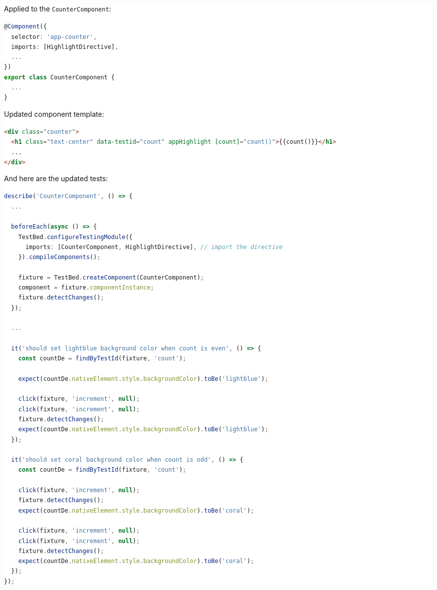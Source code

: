 Applied to the `CounterComponent`:

```ts
@Component({
  selector: 'app-counter',
  imports: [HighlightDirective],
  ...
})
export class CounterComponent {
  ...
}
```

Updated component template:

```html
<div class="counter">
  <h1 class="text-center" data-testid="count" appHighlight [count]="count()">{{count()}}</h1>
  ...
</div>
```

And here are the updated tests:

```ts
describe('CounterComponent', () => {
  ...

  beforeEach(async () => {
    TestBed.configureTestingModule({
      imports: [CounterComponent, HighlightDirective], // import the directive
    }).compileComponents();

    fixture = TestBed.createComponent(CounterComponent);
    component = fixture.componentInstance;
    fixture.detectChanges();
  });

  ...

  it('should set lightblue background color when count is even', () => {
    const countDe = findByTestId(fixture, 'count');

    expect(countDe.nativeElement.style.backgroundColor).toBe('lightblue');

    click(fixture, 'increment', null);
    click(fixture, 'increment', null);
    fixture.detectChanges();
    expect(countDe.nativeElement.style.backgroundColor).toBe('lightblue');
  });

  it('should set coral background color when count is odd', () => {
    const countDe = findByTestId(fixture, 'count');

    click(fixture, 'increment', null);
    fixture.detectChanges();
    expect(countDe.nativeElement.style.backgroundColor).toBe('coral');

    click(fixture, 'increment', null);
    click(fixture, 'increment', null);
    fixture.detectChanges();
    expect(countDe.nativeElement.style.backgroundColor).toBe('coral');
  });
});
```
